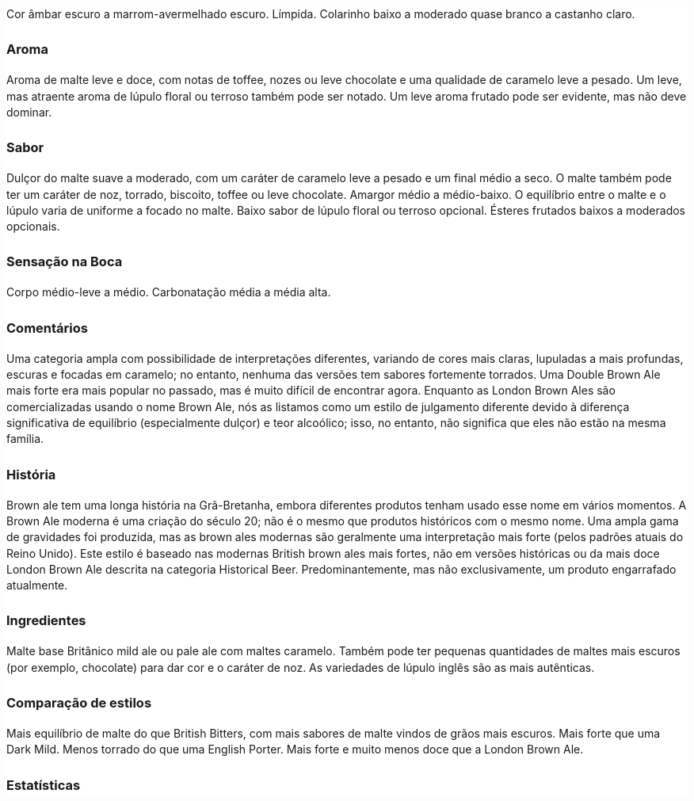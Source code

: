 Cor âmbar escuro a marrom-avermelhado escuro. Límpida. Colarinho baixo a moderado quase branco a castanho claro.

### Aroma

Aroma de malte leve e doce, com notas de toffee, nozes ou leve chocolate e uma qualidade de caramelo leve a pesado. Um leve, mas atraente aroma de lúpulo floral ou terroso também pode ser notado. Um leve aroma frutado pode ser evidente, mas não deve dominar.

### Sabor

Dulçor do malte suave a moderado, com um caráter de caramelo leve a pesado e um final médio a seco. O malte também pode ter um caráter de noz, torrado, biscoito, toffee ou leve chocolate. Amargor médio a médio-baixo. O equilíbrio entre o malte e o lúpulo varia de uniforme a focado no malte. Baixo sabor de lúpulo floral ou terroso opcional. Ésteres frutados baixos a moderados opcionais.

### Sensação na Boca

Corpo médio-leve a médio. Carbonatação média a média alta.

### Comentários

Uma categoria ampla com  possibilidade de interpretações diferentes, variando de cores mais claras, lupuladas a mais profundas, escuras e focadas em caramelo; no entanto, nenhuma das versões tem sabores fortemente torrados. Uma Double Brown Ale mais forte era mais popular no passado, mas é muito difícil de encontrar agora. Enquanto as London Brown Ales são comercializadas usando o nome Brown Ale, nós as listamos como um estilo de julgamento diferente devido à diferença significativa de equilíbrio (especialmente dulçor) e teor alcoólico; isso, no entanto, não significa que eles não estão na mesma família.

### História

Brown ale tem uma longa história na Grã-Bretanha, embora diferentes produtos tenham usado esse nome em vários momentos. A Brown Ale moderna é uma criação do século 20; não é o mesmo que produtos históricos com o mesmo nome. Uma ampla gama de gravidades foi produzida, mas as brown ales modernas são geralmente uma interpretação mais forte (pelos padrões atuais do Reino Unido). Este estilo é baseado nas modernas British brown ales mais fortes, não em versões históricas ou da mais doce London Brown Ale descrita na categoria Historical Beer. Predominantemente, mas não exclusivamente, um produto engarrafado atualmente.

### Ingredientes

Malte base Britânico mild ale ou pale ale com maltes caramelo. Também pode ter pequenas quantidades de maltes mais escuros (por exemplo, chocolate) para dar cor e o caráter de noz. As variedades de lúpulo inglês são as mais autênticas.

### Comparação de estilos

Mais equilíbrio de malte do que British Bitters, com mais sabores de malte vindos de grãos mais escuros. Mais forte que uma Dark Mild. Menos torrado do que uma English Porter. Mais forte e muito menos doce que a London Brown Ale.

### Estatísticas
